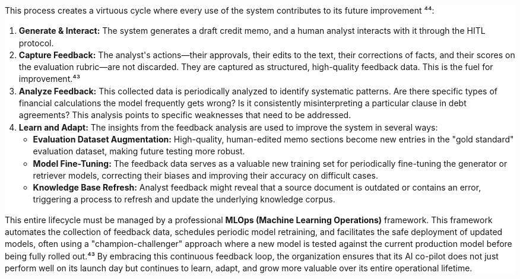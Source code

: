 This process creates a virtuous cycle where every use of the system contributes to its future improvement ⁴⁴:

1.  **Generate & Interact:** The system generates a draft credit memo, and a human analyst interacts with it through the HITL protocol.
2.  **Capture Feedback:** The analyst's actions—their approvals, their edits to the text, their corrections of facts, and their scores on the evaluation rubric—are not discarded. They are captured as structured, high-quality feedback data. This is the fuel for improvement.⁴³
3.  **Analyze Feedback:** This collected data is periodically analyzed to identify systematic patterns. Are there specific types of financial calculations the model frequently gets wrong? Is it consistently misinterpreting a particular clause in debt agreements? This analysis points to specific weaknesses that need to be addressed.
4.  **Learn and Adapt:** The insights from the feedback analysis are used to improve the system in several ways:
    *   **Evaluation Dataset Augmentation:** High-quality, human-edited memo sections become new entries in the "gold standard" evaluation dataset, making future testing more robust.
    *   **Model Fine-Tuning:** The feedback data serves as a valuable new training set for periodically fine-tuning the generator or retriever models, correcting their biases and improving their accuracy on difficult cases.
    *   **Knowledge Base Refresh:** Analyst feedback might reveal that a source document is outdated or contains an error, triggering a process to refresh and update the underlying knowledge corpus.

This entire lifecycle must be managed by a professional **MLOps (Machine Learning Operations)** framework. This framework automates the collection of feedback data, schedules periodic model retraining, and facilitates the safe deployment of updated models, often using a "champion-challenger" approach where a new model is tested against the current production model before being fully rolled out.⁴³ By embracing this continuous feedback loop, the organization ensures that its AI co-pilot does not just perform well on its launch day but continues to learn, adapt, and grow more valuable over its entire operational lifetime.